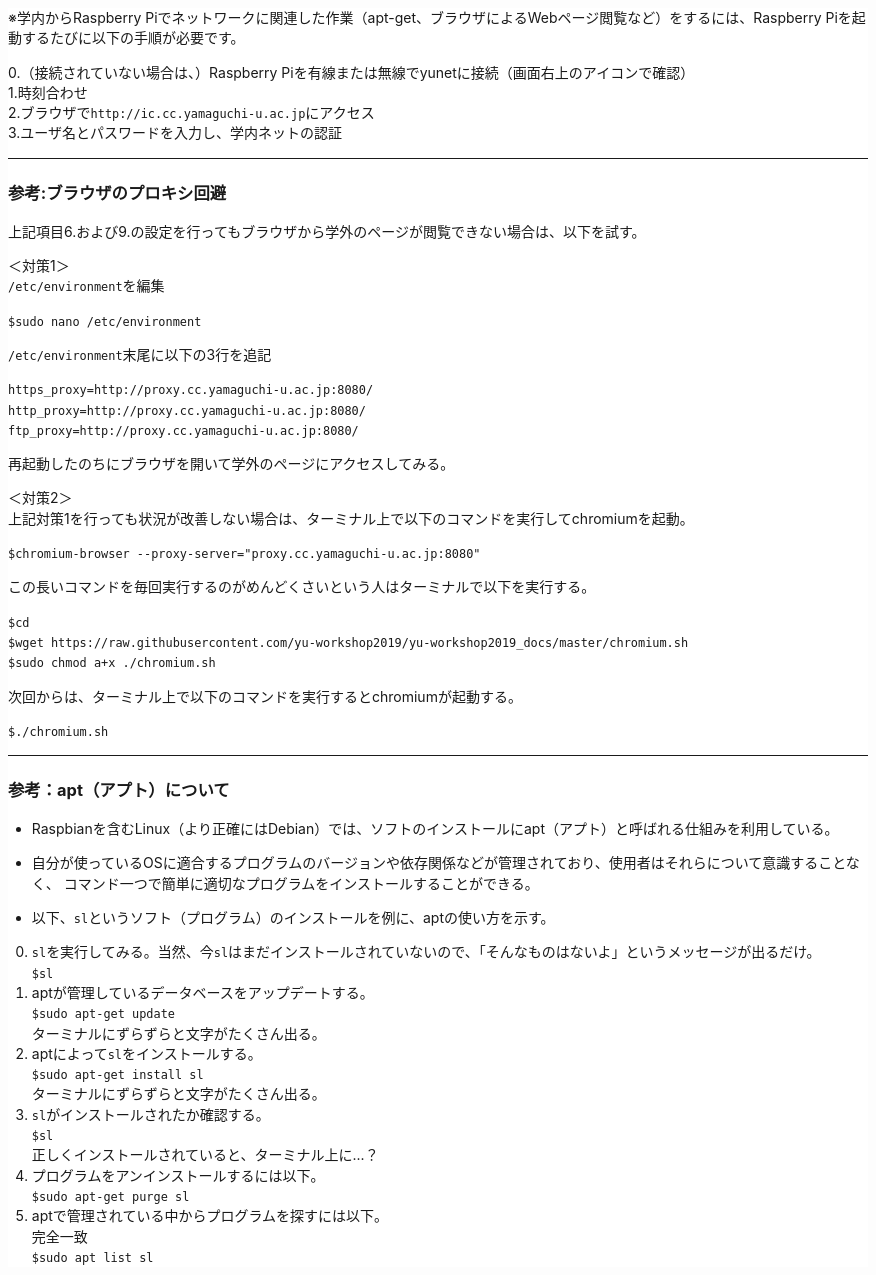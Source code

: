 ※学内からRaspberry Piでネットワークに関連した作業（apt-get、ブラウザによるWebページ閲覧など）をするには、Raspberry Piを起動するたびに以下の手順が必要です。  

0.（接続されていない場合は、）Raspberry Piを有線または無線でyunetに接続（画面右上のアイコンで確認）  
1.時刻合わせ  
2.ブラウザで`http://ic.cc.yamaguchi-u.ac.jp`にアクセス  
3.ユーザ名とパスワードを入力し、学内ネットの認証  

---


### 参考:ブラウザのプロキシ回避

上記項目6.および9.の設定を行ってもブラウザから学外のページが閲覧できない場合は、以下を試す。

＜対策1＞  
`/etc/environment`を編集

`$sudo nano /etc/environment`

`/etc/environment`末尾に以下の3行を追記

```
https_proxy=http://proxy.cc.yamaguchi-u.ac.jp:8080/
http_proxy=http://proxy.cc.yamaguchi-u.ac.jp:8080/
ftp_proxy=http://proxy.cc.yamaguchi-u.ac.jp:8080/
```

再起動したのちにブラウザを開いて学外のページにアクセスしてみる。


＜対策2＞  
上記対策1を行っても状況が改善しない場合は、ターミナル上で以下のコマンドを実行してchromiumを起動。

`$chromium-browser --proxy-server="proxy.cc.yamaguchi-u.ac.jp:8080"`

この長いコマンドを毎回実行するのがめんどくさいという人はターミナルで以下を実行する。

`$cd`  
`$wget https://raw.githubusercontent.com/yu-workshop2019/yu-workshop2019_docs/master/chromium.sh`  
`$sudo chmod a+x ./chromium.sh`


次回からは、ターミナル上で以下のコマンドを実行するとchromiumが起動する。

`$./chromium.sh`

---

### 参考：apt（アプト）について

- Raspbianを含むLinux（より正確にはDebian）では、ソフトのインストールにapt（アプト）と呼ばれる仕組みを利用している。

- 自分が使っているOSに適合するプログラムのバージョンや依存関係などが管理されており、使用者はそれらについて意識することなく、
コマンド一つで簡単に適切なプログラムをインストールすることができる。

- 以下、`sl`というソフト（プログラム）のインストールを例に、aptの使い方を示す。

0. `sl`を実行してみる。当然、今`sl`はまだインストールされていないので、「そんなものはないよ」というメッセージが出るだけ。  
`$sl`  
1. aptが管理しているデータベースをアップデートする。  
`$sudo apt-get update`  
ターミナルにずらずらと文字がたくさん出る。  
2. aptによって`sl`をインストールする。  
`$sudo apt-get install sl`  
ターミナルにずらずらと文字がたくさん出る。  
3. `sl`がインストールされたか確認する。  
`$sl`  
正しくインストールされていると、ターミナル上に...？  
4. プログラムをアンインストールするには以下。  
`$sudo apt-get purge sl`  
5. aptで管理されている中からプログラムを探すには以下。  
完全一致  
`$sudo apt list sl`  